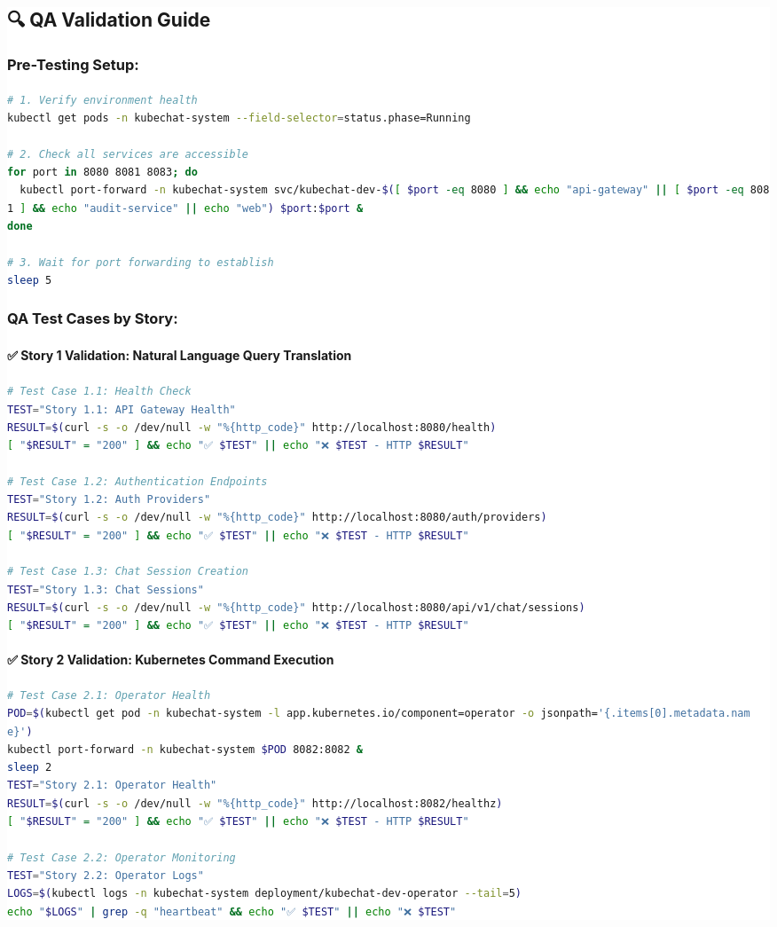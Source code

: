 
## 🔍 QA Validation Guide

### **Pre-Testing Setup:**
```bash
# 1. Verify environment health
kubectl get pods -n kubechat-system --field-selector=status.phase=Running

# 2. Check all services are accessible
for port in 8080 8081 8083; do
  kubectl port-forward -n kubechat-system svc/kubechat-dev-$([ $port -eq 8080 ] && echo "api-gateway" || [ $port -eq 8081 ] && echo "audit-service" || echo "web") $port:$port &
done

# 3. Wait for port forwarding to establish
sleep 5
```

### **QA Test Cases by Story:**

#### **✅ Story 1 Validation: Natural Language Query Translation**
```bash
# Test Case 1.1: Health Check
TEST="Story 1.1: API Gateway Health"
RESULT=$(curl -s -o /dev/null -w "%{http_code}" http://localhost:8080/health)
[ "$RESULT" = "200" ] && echo "✅ $TEST" || echo "❌ $TEST - HTTP $RESULT"

# Test Case 1.2: Authentication Endpoints
TEST="Story 1.2: Auth Providers"
RESULT=$(curl -s -o /dev/null -w "%{http_code}" http://localhost:8080/auth/providers)
[ "$RESULT" = "200" ] && echo "✅ $TEST" || echo "❌ $TEST - HTTP $RESULT"

# Test Case 1.3: Chat Session Creation
TEST="Story 1.3: Chat Sessions"
RESULT=$(curl -s -o /dev/null -w "%{http_code}" http://localhost:8080/api/v1/chat/sessions)
[ "$RESULT" = "200" ] && echo "✅ $TEST" || echo "❌ $TEST - HTTP $RESULT"
```

#### **✅ Story 2 Validation: Kubernetes Command Execution**  
```bash
# Test Case 2.1: Operator Health
POD=$(kubectl get pod -n kubechat-system -l app.kubernetes.io/component=operator -o jsonpath='{.items[0].metadata.name}')
kubectl port-forward -n kubechat-system $POD 8082:8082 &
sleep 2
TEST="Story 2.1: Operator Health"
RESULT=$(curl -s -o /dev/null -w "%{http_code}" http://localhost:8082/healthz)
[ "$RESULT" = "200" ] && echo "✅ $TEST" || echo "❌ $TEST - HTTP $RESULT"

# Test Case 2.2: Operator Monitoring
TEST="Story 2.2: Operator Logs"
LOGS=$(kubectl logs -n kubechat-system deployment/kubechat-dev-operator --tail=5)
echo "$LOGS" | grep -q "heartbeat" && echo "✅ $TEST" || echo "❌ $TEST"
```
